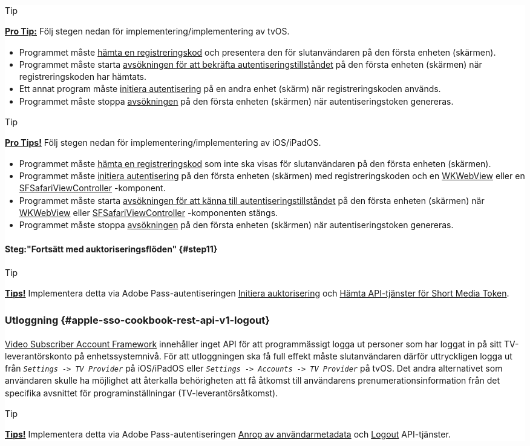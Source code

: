 >[!TIP]
>
> **<u>Pro Tip:</u>** Följ stegen nedan för implementering/implementering av tvOS.

* Programmet måste [hämta en registreringskod](/help/authentication/registration-code-request.md) och presentera den för slutanvändaren på den första enheten (skärmen).
* Programmet måste starta [avsökningen för att bekräfta autentiseringstillståndet](/help/authentication/retrieve-authentication-token.md) på den första enheten (skärmen) när registreringskoden har hämtats.
* Ett annat program måste [initiera autentisering](/help/authentication/initiate-authentication.md) på en andra enhet (skärm) när registreringskoden används.
* Programmet måste stoppa [avsökningen](/help/authentication/retrieve-authentication-token.md) på den första enheten (skärmen) när autentiseringstoken genereras.

>[!TIP]
>
> **<u>Pro Tips!</u>** Följ stegen nedan för implementering/implementering av iOS/iPadOS.

* Programmet måste [hämta en registreringskod](/help/authentication/registration-code-request.md) som inte ska visas för slutanvändaren på den första enheten (skärmen).
* Programmet måste [initiera autentisering](/help/authentication/initiate-authentication.md) på den första enheten (skärmen) med registreringskoden och en [WKWebView](https://developer.apple.com/documentation/webkit/wkwebview) eller en [SFSafariViewController](https://developer.apple.com/documentation/safariservices/sfsafariviewcontroller) -komponent.
* Programmet måste starta [avsökningen för att känna till autentiseringstillståndet](/help/authentication/retrieve-authentication-token.md) på den första enheten (skärmen) när [WKWebView](https://developer.apple.com/documentation/webkit/wkwebview) eller [SFSafariViewController](https://developer.apple.com/documentation/safariservices/sfsafariviewcontroller) -komponenten stängs.
* Programmet måste stoppa [avsökningen](/help/authentication/retrieve-authentication-token.md) på den första enheten (skärmen) när autentiseringstoken genereras.

#### Steg:&quot;Fortsätt med auktoriseringsflöden&quot; {#step11}

>[!TIP]
>
> **<u>Tips!</u>** Implementera detta via Adobe Pass-autentiseringen [Initiera auktorisering](/help/authentication/initiate-authorization.md) och [Hämta API-tjänster för Short Media Token](/help/authentication/obtain-short-media-token.md).

### Utloggning {#apple-sso-cookbook-rest-api-v1-logout}

[Video Subscriber Account Framework](https://developer.apple.com/documentation/videosubscriberaccount) innehåller inget API för att programmässigt logga ut personer som har loggat in på sitt TV-leverantörskonto på enhetssystemnivå. För att utloggningen ska få full effekt måste slutanvändaren därför uttryckligen logga ut från *`Settings -> TV Provider`* på iOS/iPadOS eller *`Settings -> Accounts -> TV Provider`* på tvOS. Det andra alternativet som användaren skulle ha möjlighet att återkalla behörigheten att få åtkomst till användarens prenumerationsinformation från det specifika avsnittet för programinställningar (TV-leverantörsåtkomst).

>[!TIP]
>
> **<u>Tips!</u>** Implementera detta via Adobe Pass-autentiseringen [Anrop av användarmetadata](/help/authentication/user-metadata.md) och [Logout](/help/authentication/initiate-logout.md) API-tjänster.
